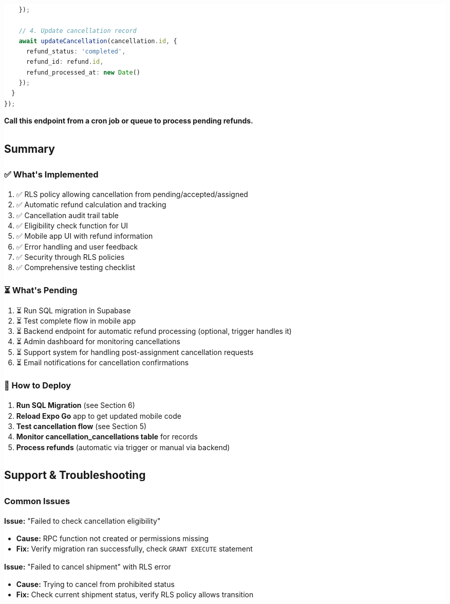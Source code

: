 ```typescript
    });
    
    // 4. Update cancellation record
    await updateCancellation(cancellation.id, {
      refund_status: 'completed',
      refund_id: refund.id,
      refund_processed_at: new Date()
    });
  }
});
```

**Call this endpoint from a cron job or queue to process pending refunds.**

## Summary

### ✅ What's Implemented
1. ✅ RLS policy allowing cancellation from pending/accepted/assigned
2. ✅ Automatic refund calculation and tracking
3. ✅ Cancellation audit trail table
4. ✅ Eligibility check function for UI
5. ✅ Mobile app UI with refund information
6. ✅ Error handling and user feedback
7. ✅ Security through RLS policies
8. ✅ Comprehensive testing checklist

### ⏳ What's Pending
1. ⏳ Run SQL migration in Supabase
2. ⏳ Test complete flow in mobile app
3. ⏳ Backend endpoint for automatic refund processing (optional, trigger handles it)
4. ⏳ Admin dashboard for monitoring cancellations
5. ⏳ Support system for handling post-assignment cancellation requests
6. ⏳ Email notifications for cancellation confirmations

### 🚀 How to Deploy
1. **Run SQL Migration** (see Section 6)
2. **Reload Expo Go** app to get updated mobile code
3. **Test cancellation flow** (see Section 5)
4. **Monitor cancellation_cancellations table** for records
5. **Process refunds** (automatic via trigger or manual via backend)

## Support & Troubleshooting

### Common Issues

**Issue:** "Failed to check cancellation eligibility"
- **Cause:** RPC function not created or permissions missing
- **Fix:** Verify migration ran successfully, check `GRANT EXECUTE` statement

**Issue:** "Failed to cancel shipment" with RLS error
- **Cause:** Trying to cancel from prohibited status
- **Fix:** Check current shipment status, verify RLS policy allows transition
